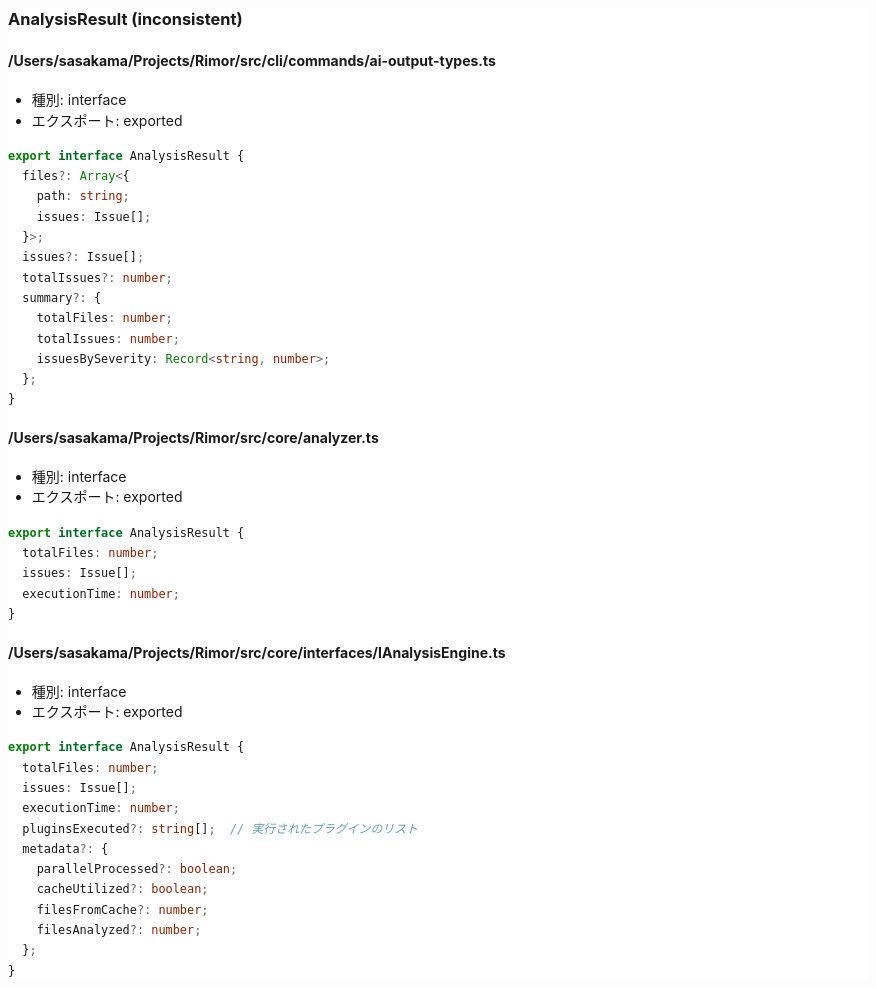 ### AnalysisResult (inconsistent)

#### /Users/sasakama/Projects/Rimor/src/cli/commands/ai-output-types.ts
- 種別: interface
- エクスポート: exported
```typescript
export interface AnalysisResult {
  files?: Array<{
    path: string;
    issues: Issue[];
  }>;
  issues?: Issue[];
  totalIssues?: number;
  summary?: {
    totalFiles: number;
    totalIssues: number;
    issuesBySeverity: Record<string, number>;
  };
}
```

#### /Users/sasakama/Projects/Rimor/src/core/analyzer.ts
- 種別: interface
- エクスポート: exported
```typescript
export interface AnalysisResult {
  totalFiles: number;
  issues: Issue[];
  executionTime: number;
}
```

#### /Users/sasakama/Projects/Rimor/src/core/interfaces/IAnalysisEngine.ts
- 種別: interface
- エクスポート: exported
```typescript
export interface AnalysisResult {
  totalFiles: number;
  issues: Issue[];
  executionTime: number;
  pluginsExecuted?: string[];  // 実行されたプラグインのリスト
  metadata?: {
    parallelProcessed?: boolean;
    cacheUtilized?: boolean;
    filesFromCache?: number;
    filesAnalyzed?: number;
  };
}
```
